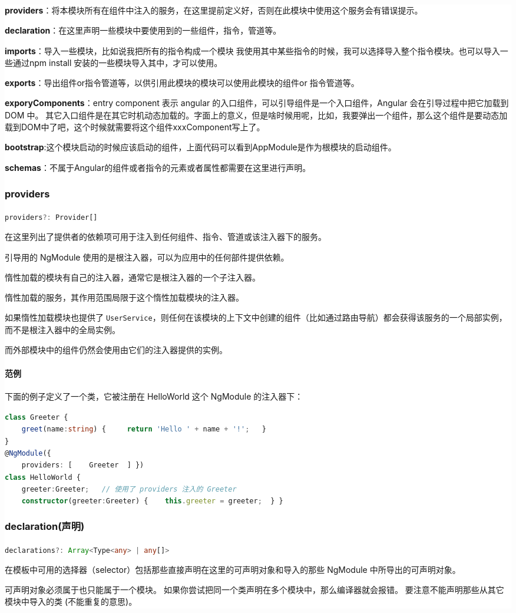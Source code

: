 **providers**：将本模块所有在组件中注入的服务，在这里提前定义好，否则在此模块中使用这个服务会有错误提示。

**declaration**：在这里声明一些模块中要使用到的一些组件，指令，管道等。

**imports**：导入一些模块，比如说我把所有的指令构成一个模块 我使用其中某些指令的时候，我可以选择导入整个指令模块。也可以导入一些通过npm install 安装的一些模块导入其中，才可以使用。

**exports**：导出组件or指令管道等，以供引用此模块的模块可以使用此模块的组件or 指令管道等。

**exporyComponents**：entry component 表示 angular 的入口组件，可以引导组件是一个入口组件，Angular 会在引导过程中把它加载到 DOM 中。 其它入口组件是在其它时机动态加载的。字面上的意义，但是啥时候用呢，比如，我要弹出一个组件，那么这个组件是要动态加载到DOM中了吧，这个时候就需要将这个组件xxxComponent写上了。

**bootstrap**:这个模块启动的时候应该启动的组件，上面代码可以看到AppModule是作为根模块的启动组件。

**schemas**：不属于Angular的组件或者指令的元素或者属性都需要在这里进行声明。



### providers 

```ts
providers?: Provider[]
```

在这里列出了提供者的依赖项可用于注入到任何组件、指令、管道或该注入器下的服务。 

引导用的 NgModule 使用的是根注入器，可以为应用中的任何部件提供依赖。

惰性加载的模块有自己的注入器，通常它是根注入器的一个子注入器。 

惰性加载的服务，其作用范围局限于这个惰性加载模块的注入器。

如果惰性加载模块也提供了 `UserService`，则任何在该模块的上下文中创建的组件（比如通过路由导航）都会获得该服务的一个局部实例， 而不是根注入器中的全局实例。 

而外部模块中的组件仍然会使用由它们的注入器提供的实例。

#### 范例

下面的例子定义了一个类，它被注册在 HelloWorld 这个 NgModule 的注入器下：

```ts
class Greeter {   
    greet(name:string) {     return 'Hello ' + name + '!';   } 
} 
@NgModule({  
    providers: [    Greeter  ] }) 
class HelloWorld {  
    greeter:Greeter;   // 使用了 providers 注入的 Greeter
    constructor(greeter:Greeter) {    this.greeter = greeter;  } }
```



### declaration(声明)

```ts
declarations?: Array<Type<any> | any[]>
```

在模板中可用的选择器（selector）包括那些直接声明在这里的可声明对象和导入的那些 NgModule 中所导出的可声明对象。

可声明对象必须属于也只能属于一个模块。 如果你尝试把同一个类声明在多个模块中，那么编译器就会报错。 要注意不能声明那些从其它模块中导入的类 (不能重复的意思)。
